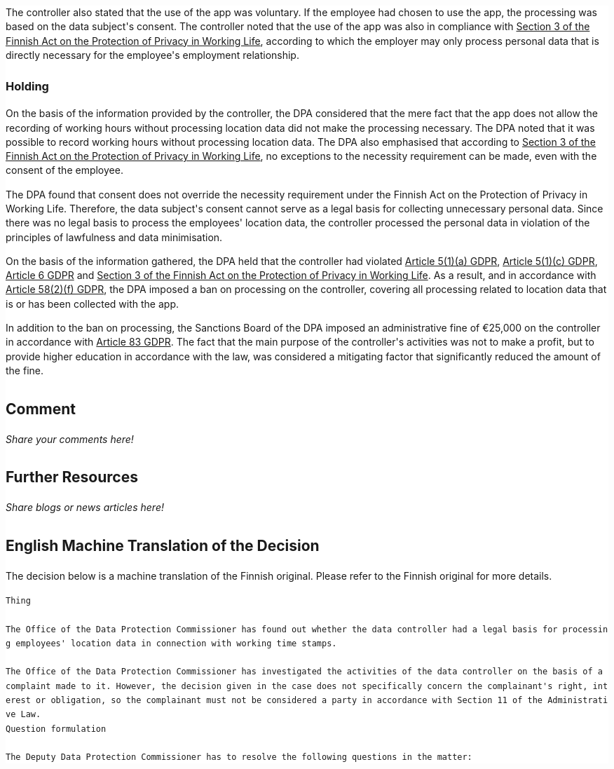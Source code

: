 The controller also stated that the use of the app was voluntary. If the employee had chosen to use the app, the processing was based on the data subject's consent. The controller noted that the use of the app was also in compliance with [Section 3 of the Finnish Act on the Protection of Privacy in Working Life](https://www.finlex.fi/fi/laki/ajantasa/2004/20040759#L2P3), according to which the employer may only process personal data that is directly necessary for the employee's employment relationship.

### Holding

On the basis of the information provided by the controller, the DPA considered that the mere fact that the app does not allow the recording of working hours without processing location data did not make the processing necessary. The DPA noted that it was possible to record working hours without processing location data. The DPA also emphasised that according to [Section 3 of the Finnish Act on the Protection of Privacy in Working Life](https://www.finlex.fi/fi/laki/ajantasa/2004/20040759#L2P3), no exceptions to the necessity requirement can be made, even with the consent of the employee.

The DPA found that consent does not override the necessity requirement under the Finnish Act on the Protection of Privacy in Working Life. Therefore, the data subject's consent cannot serve as a legal basis for collecting unnecessary personal data. Since there was no legal basis to process the employees' location data, the controller processed the personal data in violation of the principles of lawfulness and data minimisation.

On the basis of the information gathered, the DPA held that the controller had violated [Article 5(1)(a) GDPR](/index.php?title=Article_5_GDPR#1a "Article 5 GDPR"), [Article 5(1)(c) GDPR](/index.php?title=Article_5_GDPR#1c "Article 5 GDPR"), [Article 6 GDPR](/index.php?title=Article_6_GDPR "Article 6 GDPR") and [Section 3 of the Finnish Act on the Protection of Privacy in Working Life](https://www.finlex.fi/fi/laki/ajantasa/2004/20040759#L2P3). As a result, and in accordance with [Article 58(2)(f) GDPR](/index.php?title=Article_58_GDPR#2f "Article 58 GDPR"), the DPA imposed a ban on processing on the controller, covering all processing related to location data that is or has been collected with the app.

In addition to the ban on processing, the Sanctions Board of the DPA imposed an administrative fine of €25,000 on the controller in accordance with [Article 83 GDPR](/index.php?title=Article_83_GDPR "Article 83 GDPR"). The fact that the main purpose of the controller's activities was not to make a profit, but to provide higher education in accordance with the law, was considered a mitigating factor that significantly reduced the amount of the fine.

## Comment

_Share your comments here!_

## Further Resources

_Share blogs or news articles here!_

## English Machine Translation of the Decision

The decision below is a machine translation of the Finnish original. Please refer to the Finnish original for more details.

```
Thing

The Office of the Data Protection Commissioner has found out whether the data controller had a legal basis for processing employees' location data in connection with working time stamps.

The Office of the Data Protection Commissioner has investigated the activities of the data controller on the basis of a complaint made to it. However, the decision given in the case does not specifically concern the complainant's right, interest or obligation, so the complainant must not be considered a party in accordance with Section 11 of the Administrative Law.
Question formulation

The Deputy Data Protection Commissioner has to resolve the following questions in the matter:

```